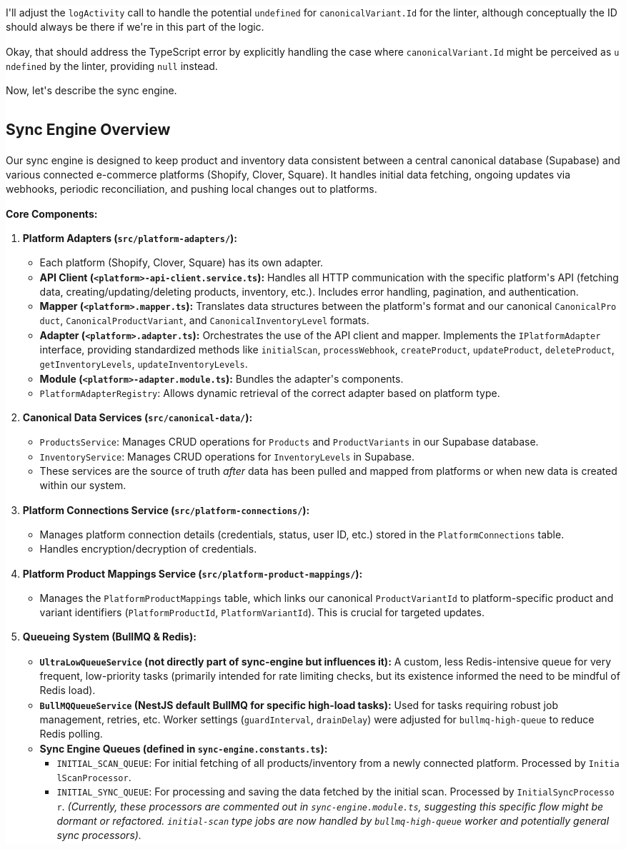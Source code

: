 I'll adjust the `logActivity` call to handle the potential `undefined` for `canonicalVariant.Id` for the linter, although conceptually the ID should always be there if we're in this part of the logic.


Okay, that should address the TypeScript error by explicitly handling the case where `canonicalVariant.Id` might be perceived as `undefined` by the linter, providing `null` instead.

Now, let's describe the sync engine.

## Sync Engine Overview

Our sync engine is designed to keep product and inventory data consistent between a central canonical database (Supabase) and various connected e-commerce platforms (Shopify, Clover, Square). It handles initial data fetching, ongoing updates via webhooks, periodic reconciliation, and pushing local changes out to platforms.

**Core Components:**

1.  **Platform Adapters (`src/platform-adapters/`):**
    *   Each platform (Shopify, Clover, Square) has its own adapter.
    *   **API Client (`<platform>-api-client.service.ts`):** Handles all HTTP communication with the specific platform's API (fetching data, creating/updating/deleting products, inventory, etc.). Includes error handling, pagination, and authentication.
    *   **Mapper (`<platform>.mapper.ts`):** Translates data structures between the platform's format and our canonical `CanonicalProduct`, `CanonicalProductVariant`, and `CanonicalInventoryLevel` formats.
    *   **Adapter (`<platform>.adapter.ts`):** Orchestrates the use of the API client and mapper. Implements the `IPlatformAdapter` interface, providing standardized methods like `initialScan`, `processWebhook`, `createProduct`, `updateProduct`, `deleteProduct`, `getInventoryLevels`, `updateInventoryLevels`.
    *   **Module (`<platform>-adapter.module.ts`):** Bundles the adapter's components.
    *   `PlatformAdapterRegistry`: Allows dynamic retrieval of the correct adapter based on platform type.

2.  **Canonical Data Services (`src/canonical-data/`):**
    *   `ProductsService`: Manages CRUD operations for `Products` and `ProductVariants` in our Supabase database.
    *   `InventoryService`: Manages CRUD operations for `InventoryLevels` in Supabase.
    *   These services are the source of truth *after* data has been pulled and mapped from platforms or when new data is created within our system.

3.  **Platform Connections Service (`src/platform-connections/`):**
    *   Manages platform connection details (credentials, status, user ID, etc.) stored in the `PlatformConnections` table.
    *   Handles encryption/decryption of credentials.

4.  **Platform Product Mappings Service (`src/platform-product-mappings/`):**
    *   Manages the `PlatformProductMappings` table, which links our canonical `ProductVariantId` to platform-specific product and variant identifiers (`PlatformProductId`, `PlatformVariantId`). This is crucial for targeted updates.

5.  **Queueing System (BullMQ & Redis):**
    *   **`UltraLowQueueService` (not directly part of sync-engine but influences it):** A custom, less Redis-intensive queue for very frequent, low-priority tasks (primarily intended for rate limiting checks, but its existence informed the need to be mindful of Redis load).
    *   **`BullMQQueueService` (NestJS default BullMQ for specific high-load tasks):** Used for tasks requiring robust job management, retries, etc. Worker settings (`guardInterval`, `drainDelay`) were adjusted for `bullmq-high-queue` to reduce Redis polling.
    *   **Sync Engine Queues (defined in `sync-engine.constants.ts`):**
        *   `INITIAL_SCAN_QUEUE`: For initial fetching of all products/inventory from a newly connected platform. Processed by `InitialScanProcessor`.
        *   `INITIAL_SYNC_QUEUE`: For processing and saving the data fetched by the initial scan. Processed by `InitialSyncProcessor`. *(Currently, these processors are commented out in `sync-engine.module.ts`, suggesting this specific flow might be dormant or refactored. `initial-scan` *type* jobs are now handled by `bullmq-high-queue` worker and potentially general sync processors).*